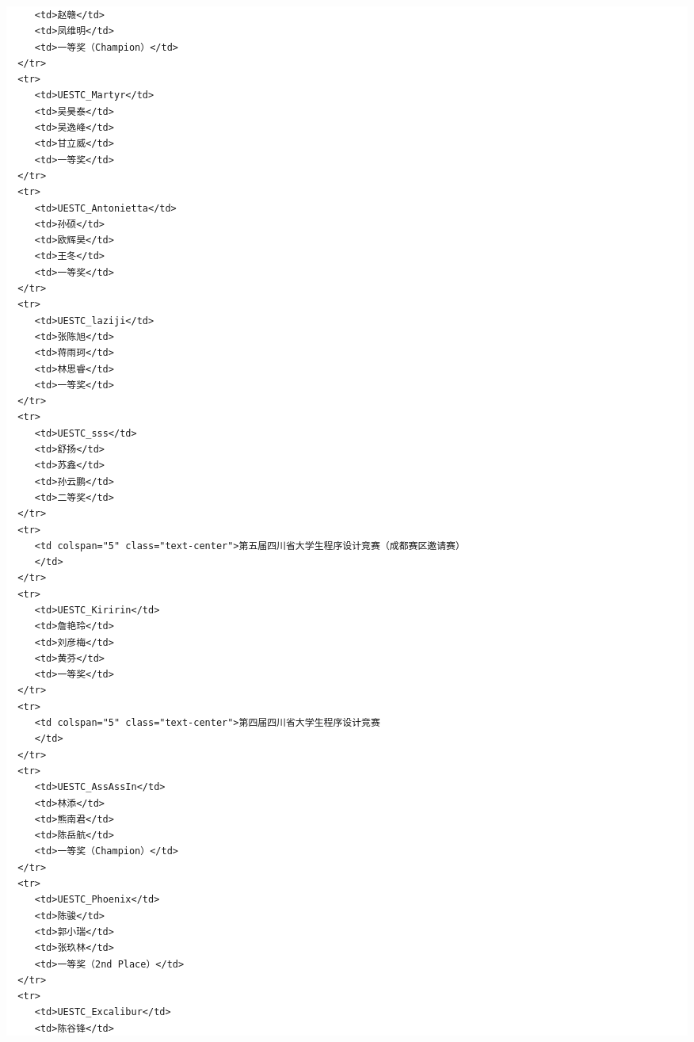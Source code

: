          <td>赵赣</td>
         <td>凤维明</td>
         <td>一等奖（Champion）</td>
      </tr>
      <tr>
         <td>UESTC_Martyr</td>
         <td>吴昊泰</td>
         <td>吴逸峰</td>
         <td>甘立威</td>
         <td>一等奖</td>
      </tr>
      <tr>
         <td>UESTC_Antonietta</td>
         <td>孙硕</td>
         <td>欧辉昊</td>
         <td>王冬</td>
         <td>一等奖</td>
      </tr>
      <tr>
         <td>UESTC_laziji</td>
         <td>张陈旭</td>
         <td>蒋雨珂</td>
         <td>林思睿</td>
         <td>一等奖</td>
      </tr>
      <tr>
         <td>UESTC_sss</td>
         <td>舒扬</td>
         <td>苏鑫</td>
         <td>孙云鹏</td>
         <td>二等奖</td>
      </tr>
      <tr>
         <td colspan="5" class="text-center">第五届四川省大学生程序设计竞赛（成都赛区邀请赛）
         </td>
      </tr>
      <tr>
         <td>UESTC_Kiririn</td>
         <td>詹艳玲</td>
         <td>刘彦梅</td>
         <td>黄芬</td>
         <td>一等奖</td>
      </tr>
      <tr>
         <td colspan="5" class="text-center">第四届四川省大学生程序设计竞赛
         </td>
      </tr>
      <tr>
         <td>UESTC_AssAssIn</td>
         <td>林添</td>
         <td>熊南君</td>
         <td>陈岳航</td>
         <td>一等奖（Champion）</td>
      </tr>
      <tr>
         <td>UESTC_Phoenix</td>
         <td>陈骏</td>
         <td>郭小瑞</td>
         <td>张玖林</td>
         <td>一等奖（2nd Place）</td>
      </tr>
      <tr>
         <td>UESTC_Excalibur</td>
         <td>陈谷锋</td>
